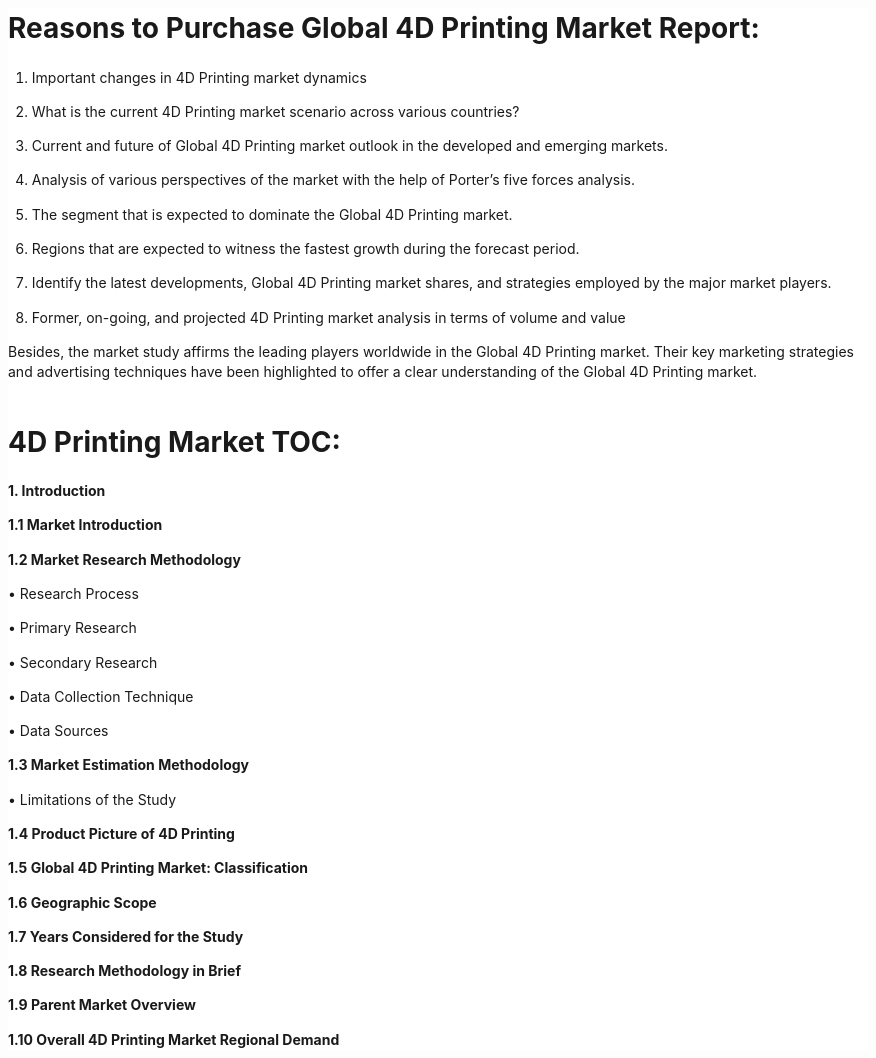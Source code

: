 # <strong>Reasons to Purchase Global 4D Printing Market Report:</strong>

1. Important changes in 4D Printing market dynamics

2. What is the current 4D Printing market scenario across various countries?

3. Current and future of Global 4D Printing market outlook in the developed and emerging markets.

4. Analysis of various perspectives of the market with the help of Porter’s five forces analysis.

5. The segment that is expected to dominate the Global 4D Printing market.

6. Regions that are expected to witness the fastest growth during the forecast period.

7. Identify the latest developments, Global 4D Printing market shares, and strategies employed by the major market players.

8. Former, on-going, and projected 4D Printing market analysis in terms of volume and value

Besides, the market study affirms the leading players worldwide in the Global 4D Printing market. Their key marketing strategies and advertising techniques have been highlighted to offer a clear understanding of the Global 4D Printing market.

# <strong>4D Printing Market TOC:</strong>

<strong>1. Introduction</strong>

<strong>1.1 Market Introduction</strong>

<strong>1.2 Market Research Methodology</strong>

• Research Process

• Primary Research

• Secondary Research

• Data Collection Technique

• Data Sources

<strong>1.3 Market Estimation Methodology</strong>

• Limitations of the Study

<strong>1.4 Product Picture of 4D Printing</strong>

<strong>1.5 Global 4D Printing Market: Classification</strong>

<strong>1.6 Geographic Scope</strong>

<strong>1.7 Years Considered for the Study</strong>

<strong>1.8 Research Methodology in Brief</strong>

<strong>1.9 Parent Market Overview</strong>

<strong>1.10 Overall 4D Printing Market Regional Demand</strong>
